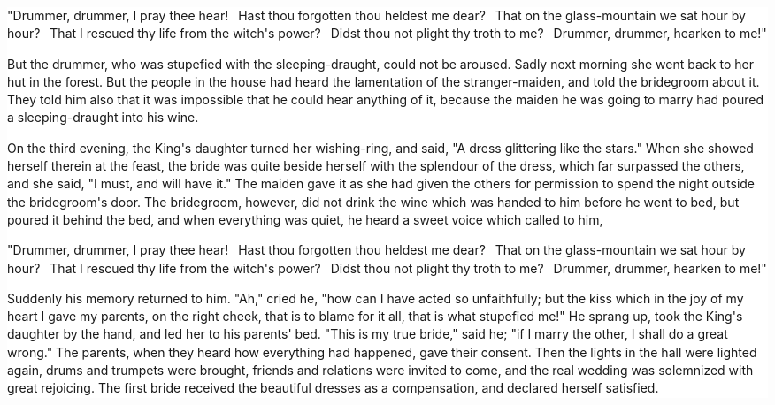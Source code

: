 "Drummer, drummer, I pray thee hear!  Hast thou forgotten thou heldest me dear?  That on the glass-mountain we sat hour by hour?  That I rescued thy life from the witch's power?  Didst thou not plight thy troth to me?  Drummer, drummer, hearken to me!" 

​But the drummer, who was stupefied with the sleeping-draught, could not be aroused. Sadly next morning she went back to her hut in the forest. But the people in the house had heard the lamentation of the stranger-maiden, and told the bridegroom about it. They told him also that it was impossible that he could hear anything of it, because the maiden he was going to marry had poured a sleeping-draught into his wine. 

On the third evening, the King's daughter turned her wishing-ring, and said, "A dress glittering like the stars." When she showed herself therein at the feast, the bride was quite beside herself with the splendour of the dress, which far surpassed the others, and she said, "I must, and will have it." The maiden gave it as she had given the others for permission to spend the night outside the bridegroom's door. The bridegroom, however, did not drink the wine which was handed to him before he went to bed, but poured it behind the bed, and when everything was quiet, he heard a sweet voice which called to him, 

"Drummer, drummer, I pray thee hear!  Hast thou forgotten thou heldest me dear?  That on the glass-mountain we sat hour by hour?  That I rescued thy life from the witch's power?  Didst thou not plight thy troth to me?  Drummer, drummer, hearken to me!" 

Suddenly his memory returned to him. "Ah," cried he, "how can I have acted so unfaithfully; but the kiss which in the joy of my heart I gave my parents, on the right cheek, that is to blame for it all, that is what stupefied me!" He sprang up, took the King's daughter by the hand, and led her to his parents' bed. "This is my true bride," said he; "if I marry the other, I shall do a great wrong." The parents, when they heard how everything had happened, gave their consent. Then the lights in the hall were lighted again, drums and trumpets were brought, friends and relations were invited to come, and the real wedding was solemnized with great rejoicing. The first bride received the beautiful dresses as a compensation, and declared herself satisfied. 

